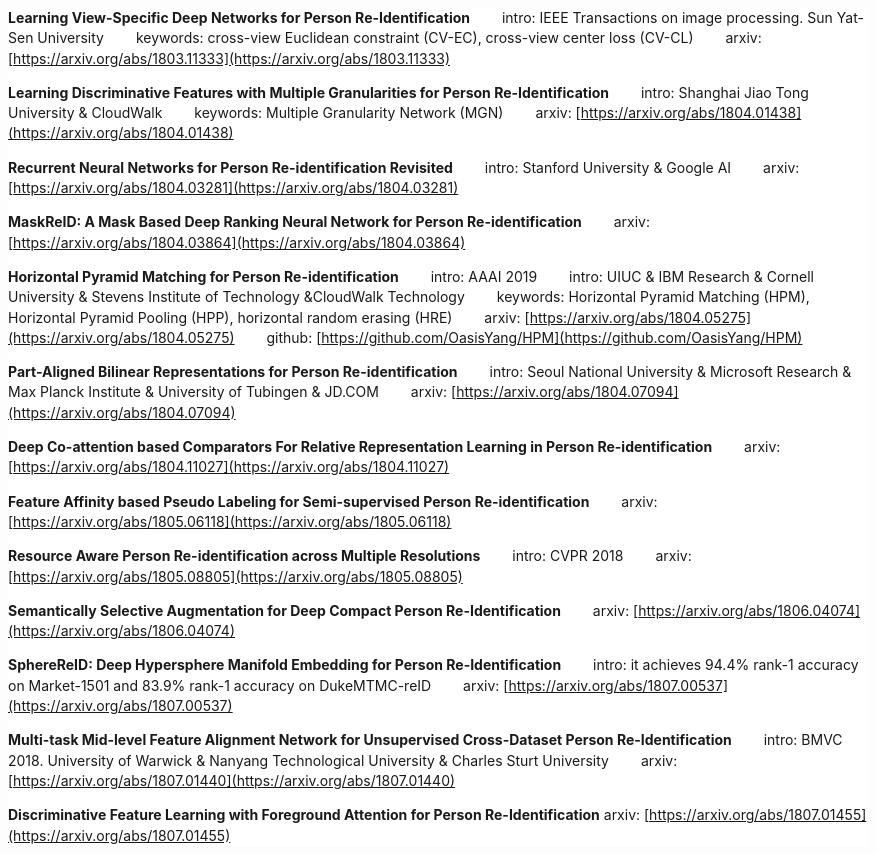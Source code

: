 **Learning View-Specific Deep Networks for Person Re-Identification**
　　intro: IEEE Transactions on image processing. Sun Yat-Sen University
　　keywords: cross-view Euclidean constraint (CV-EC), cross-view center loss (CV-CL)
　　arxiv: [https://arxiv.org/abs/1803.11333](https://arxiv.org/abs/1803.11333)

**Learning Discriminative Features with Multiple Granularities for Person Re-Identification**
　　intro: Shanghai Jiao Tong University & CloudWalk
　　keywords: Multiple Granularity Network (MGN)
　　arxiv: [https://arxiv.org/abs/1804.01438](https://arxiv.org/abs/1804.01438)

**Recurrent Neural Networks for Person Re-identification Revisited**
　　intro: Stanford University & Google AI
　　arxiv: [https://arxiv.org/abs/1804.03281](https://arxiv.org/abs/1804.03281)

**MaskReID: A Mask Based Deep Ranking Neural Network for Person Re-identification**
　　arxiv: [https://arxiv.org/abs/1804.03864](https://arxiv.org/abs/1804.03864)

**Horizontal Pyramid Matching for Person Re-identification**
　　intro: AAAI 2019
　　intro: UIUC & IBM Research & Cornell University & Stevens Institute of Technology &CloudWalk Technology
　　keywords: Horizontal Pyramid Matching (HPM), Horizontal Pyramid Pooling (HPP), horizontal random erasing (HRE)
　　arxiv: [https://arxiv.org/abs/1804.05275](https://arxiv.org/abs/1804.05275)
　　github: [https://github.com/OasisYang/HPM](https://github.com/OasisYang/HPM)

**Part-Aligned Bilinear Representations for Person Re-identification**
　　intro: Seoul National University & Microsoft Research & Max Planck Institute & University of Tubingen & JD.COM
　　arxiv: [https://arxiv.org/abs/1804.07094](https://arxiv.org/abs/1804.07094)

**Deep Co-attention based Comparators For Relative Representation Learning in Person Re-identification**
　　arxiv: [https://arxiv.org/abs/1804.11027](https://arxiv.org/abs/1804.11027)

**Feature Affinity based Pseudo Labeling for Semi-supervised Person Re-identification**
　　arxiv: [https://arxiv.org/abs/1805.06118](https://arxiv.org/abs/1805.06118)

**Resource Aware Person Re-identification across Multiple Resolutions**
　　intro: CVPR 2018
　　arxiv: [https://arxiv.org/abs/1805.08805](https://arxiv.org/abs/1805.08805)

**Semantically Selective Augmentation for Deep Compact Person Re-Identification**
　　arxiv: [https://arxiv.org/abs/1806.04074](https://arxiv.org/abs/1806.04074)

**SphereReID: Deep Hypersphere Manifold Embedding for Person Re-Identification**
　　intro: it achieves 94.4% rank-1 accuracy on Market-1501 and 83.9% rank-1 accuracy on DukeMTMC-reID
　　arxiv: [https://arxiv.org/abs/1807.00537](https://arxiv.org/abs/1807.00537)

**Multi-task Mid-level Feature Alignment Network for Unsupervised Cross-Dataset Person Re-Identification**
　　intro: BMVC 2018. University of Warwick & Nanyang Technological University & Charles Sturt University
　　arxiv: [https://arxiv.org/abs/1807.01440](https://arxiv.org/abs/1807.01440)

**Discriminative Feature Learning with Foreground Attention for Person Re-Identification**
    arxiv: [https://arxiv.org/abs/1807.01455](https://arxiv.org/abs/1807.01455)
